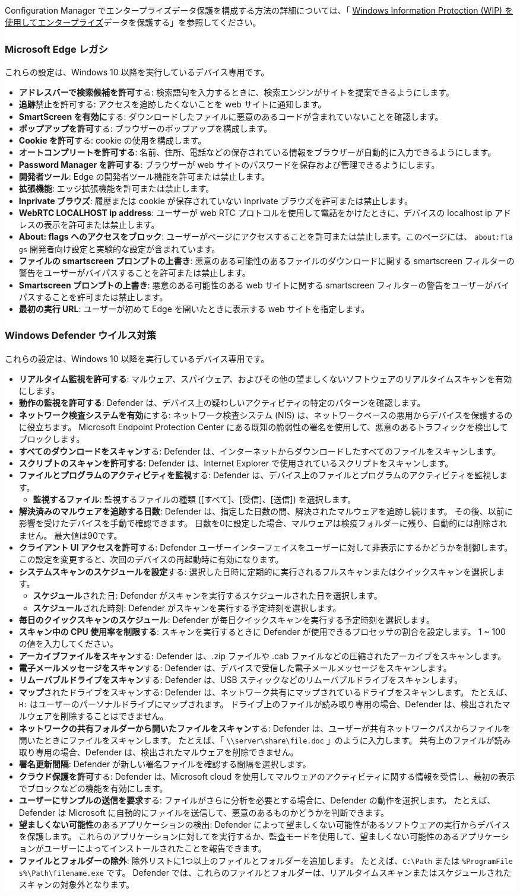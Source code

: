 Configuration Manager でエンタープライズデータ保護を構成する方法の詳細については、「 [Windows Information Protection (WIP) を使用してエンタープライズ](https://docs.microsoft.com/windows/security/information-protection/windows-information-protection/protect-enterprise-data-using-wip)データを保護する」を参照してください。

### <a name="microsoft-edge-legacy"></a>Microsoft Edge レガシ

これらの設定は、Windows 10 以降を実行しているデバイス専用です。  

- **アドレスバーで検索候補を許可**する: 検索語句を入力するときに、検索エンジンがサイトを提案できるようにします。
- **追跡**禁止を許可する: アクセスを追跡したくないことを web サイトに通知します。
- **SmartScreen を有効に**する: ダウンロードしたファイルに悪意のあるコードが含まれていないことを確認します。
- **ポップアップを許可**する: ブラウザーのポップアップを構成します。
- **Cookie を許可**する: cookie の使用を構成します。
- **オートコンプリートを許可する**: 名前、住所、電話などの保存されている情報をブラウザーが自動的に入力できるようにします。
- **Password Manager を許可する**: ブラウザーが web サイトのパスワードを保存および管理できるようにします。
- **開発者ツール**: Edge の開発者ツール機能を許可または禁止します。
- **拡張機能**: エッジ拡張機能を許可または禁止します。
- **Inprivate ブラウズ**: 履歴または cookie が保存されていない inprivate ブラウズを許可または禁止します。
- **WebRTC LOCALHOST ip address**: ユーザーが web RTC プロトコルを使用して電話をかけたときに、デバイスの localhost ip アドレスの表示を許可または禁止します。
- **About: flags へのアクセスをブロック**: ユーザーがページにアクセスすることを許可または禁止します。このページには、 `about:flags` 開発者向け設定と実験的な設定が含まれています。
- **ファイルの smartscreen プロンプトの上書き**: 悪意のある可能性のあるファイルのダウンロードに関する smartscreen フィルターの警告をユーザーがバイパスすることを許可または禁止します。
- **Smartscreen プロンプトの上書き**: 悪意のある可能性のある web サイトに関する smartscreen フィルターの警告をユーザーがバイパスすることを許可または禁止します。
- **最初の実行 URL**: ユーザーが初めて Edge を開いたときに表示する web サイトを指定します。

### <a name="windows-defender-antivirus"></a>Windows Defender ウイルス対策

これらの設定は、Windows 10 以降を実行しているデバイス専用です。

- **リアルタイム監視を許可する**: マルウェア、スパイウェア、およびその他の望ましくないソフトウェアのリアルタイムスキャンを有効にします。
- **動作の監視を許可する**: Defender は、デバイス上の疑わしいアクティビティの特定のパターンを確認します。
- **ネットワーク検査システムを有効**にする: ネットワーク検査システム (NIS) は、ネットワークベースの悪用からデバイスを保護するのに役立ちます。 Microsoft Endpoint Protection Center にある既知の脆弱性の署名を使用して、悪意のあるトラフィックを検出してブロックします。
- **すべてのダウンロードをスキャン**する: Defender は、インターネットからダウンロードしたすべてのファイルをスキャンします。
- **スクリプトのスキャンを許可する**: Defender は、Internet Explorer で使用されているスクリプトをスキャンします。
- **ファイルとプログラムのアクティビティを監視**する: Defender は、デバイス上のファイルとプログラムのアクティビティを監視します。
  - **監視するファイル**: 監視するファイルの種類 ([すべて]、[受信]、[送信]) を選択します。
- **解決済みのマルウェアを追跡する日数**: Defender は、指定した日数の間、解決されたマルウェアを追跡し続けます。 その後、以前に影響を受けたデバイスを手動で確認できます。 日数を0に設定した場合、マルウェアは検疫フォルダーに残り、自動的には削除されません。 最大値は90です。
- **クライアント UI アクセスを許可**する: Defender ユーザーインターフェイスをユーザーに対して非表示にするかどうかを制御します。 この設定を変更すると、次回のデバイスの再起動時に有効になります。
- **システムスキャンのスケジュールを設定**する: 選択した日時に定期的に実行されるフルスキャンまたはクイックスキャンを選択します。
  - **スケジュール**された日: Defender がスキャンを実行するスケジュールされた日を選択します。
  - **スケジュール**された時刻: Defender がスキャンを実行する予定時刻を選択します。
- **毎日のクイックスキャンのスケジュール**: Defender が毎日クイックスキャンを実行する予定時刻を選択します。
- **スキャン中の CPU 使用率を制限する**: スキャンを実行するときに Defender が使用できるプロセッサの割合を設定します。 1 ~ 100 の値を入力してください。
- **アーカイブファイルをスキャン**する: Defender は、.zip ファイルや .cab ファイルなどの圧縮されたアーカイブをスキャンします。
- **電子メールメッセージをスキャン**する: Defender は、デバイスで受信した電子メールメッセージをスキャンします。
- **リムーバブルドライブをスキャン**する: Defender は、USB スティックなどのリムーバブルドライブをスキャンします。
- **マップ**されたドライブをスキャンする: Defender は、ネットワーク共有にマップされているドライブをスキャンします。 たとえば、 `H:` はユーザーのパーソナルドライブにマップされます。 ドライブ上のファイルが読み取り専用の場合、Defender は、検出されたマルウェアを削除することはできません。
- **ネットワークの共有フォルダーから開いたファイルをスキャン**する: Defender は、ユーザーが共有ネットワークパスからファイルを開いたときにファイルをスキャンします。 たとえば、「 `\\server\share\file.doc` 」のように入力します。 共有上のファイルが読み取り専用の場合、Defender は、検出されたマルウェアを削除できません。
- **署名更新間隔**: Defender が新しい署名ファイルを確認する間隔を選択します。
- **クラウド保護を許可**する: Defender は、Microsoft cloud を使用してマルウェアのアクティビティに関する情報を受信し、最初の表示でブロックなどの機能を有効にします。
- **ユーザーにサンプルの送信を要求**する: ファイルがさらに分析を必要とする場合に、Defender の動作を選択します。 たとえば、Defender は Microsoft に自動的にファイルを送信して、悪意のあるものかどうかを判断できます。
- **望ましくない可能性**のあるアプリケーションの検出: Defender によって望ましくない可能性があるソフトウェアの実行からデバイスを保護します。 これらのアプリケーションに対してを実行するか、監査モードを使用して、望ましくない可能性のあるアプリケーションがユーザーによってインストールされたことを報告できます。
- **ファイルとフォルダーの除外**: 除外リストに1つ以上のファイルとフォルダーを追加します。 たとえば、`C:\Path` または `%ProgramFiles%\Path\filename.exe` です。 Defender では、これらのファイルとフォルダーは、リアルタイムスキャンまたはスケジュールされたスキャンの対象外となります。